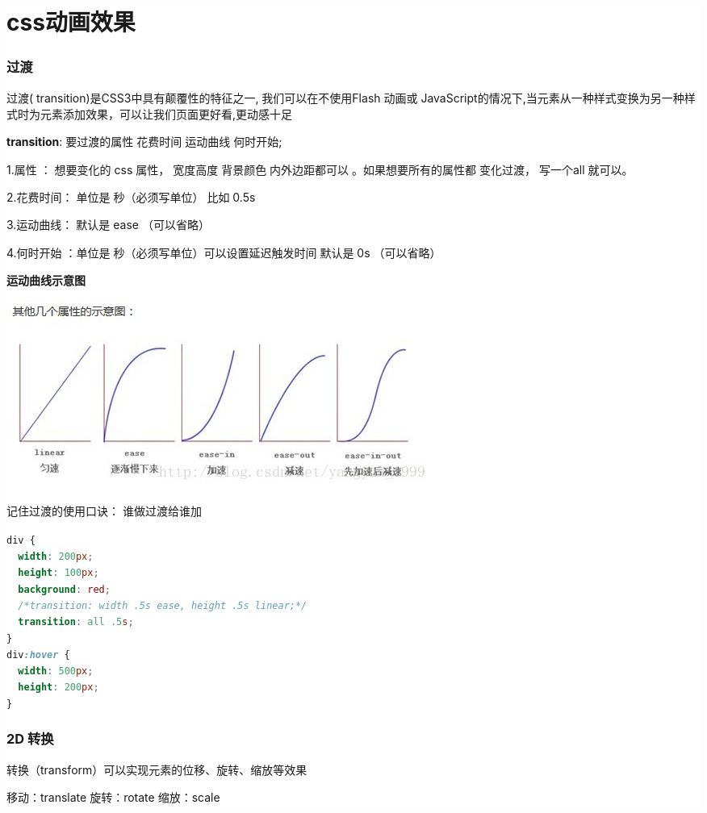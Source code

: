 # css动画效果

### 过渡

过渡( transition)是CSS3中具有颠覆性的特征之一, 我们可以在不使用Flash 动画或 JavaScript的情况下,当元素从一种样式变换为另一种样式时为元素添加效果，可以让我们页面更好看,更动感十足

**transition**: 要过渡的属性  花费时间  运动曲线  何时开始; 

1.属性 ： 想要变化的 css 属性， 宽度高度 背景颜色 内外边距都可以 。如果想要所有的属性都 变化过渡， 写一个all 就可以。

2.花费时间： 单位是 秒（必须写单位） 比如 0.5s 

3.运动曲线： 默认是 ease （可以省略）

4.何时开始 ：单位是 秒（必须写单位）可以设置延迟触发时间  默认是 0s  （可以省略）

**运动曲线示意图**

![img](./img/transition.jpg)

记住过渡的使用口诀： 谁做过渡给谁加 

```css
div {
  width: 200px;
  height: 100px;
  background: red;
  /*transition: width .5s ease, height .5s linear;*/
  transition: all .5s;
}
div:hover {
  width: 500px;
  height: 200px;
}
```

### 2D 转换

转换（transform）可以实现元素的位移、旋转、缩放等效果

移动：translate
旋转：rotate
缩放：scale

